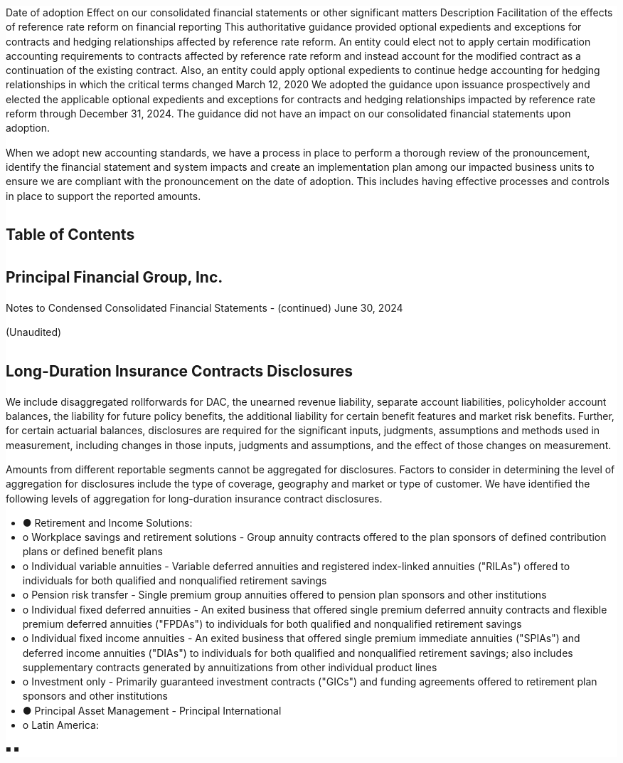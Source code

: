 <thead>
<tr>
<th></th>
<th>Date of adoption</th>
<th>Effect on our consolidated financial statements or other significant matters</th>
</tr>
</thead>
<tbody>
<tr>
<td>Description Facilitation of the effects of reference rate reform on financial reporting This authoritative guidance provided optional expedients and exceptions for contracts and hedging relationships affected by reference rate reform. An entity could elect not to apply certain modification accounting requirements to contracts affected by reference rate reform and instead account for the modified contract as a continuation of the existing contract. Also, an entity could apply optional expedients to continue hedge accounting for hedging relationships in which the critical terms changed</td>
<td>March 12, 2020</td>
<td>We adopted the guidance upon issuance prospectively and elected the applicable optional expedients and exceptions for contracts and hedging relationships impacted by reference rate reform through December 31, 2024. The guidance did not have an impact on our consolidated financial statements upon adoption.</td>
</tr>
</tbody>
</table>
<p>When we adopt new accounting standards, we have a process in place to perform a thorough review of the pronouncement, identify the financial statement and system impacts and create an implementation plan among our impacted business units to ensure we are compliant with the pronouncement on the date of adoption. This includes having effective processes and controls in place to support the reported amounts.</p>
<h2>Table of Contents</h2>
<h2>Principal Financial Group, Inc.</h2>
<p>Notes to Condensed Consolidated Financial Statements - (continued) June 30, 2024</p>
<p>(Unaudited)</p>
<h2>Long-Duration Insurance Contracts Disclosures</h2>
<p>We include disaggregated rollforwards for DAC, the unearned revenue liability, separate account liabilities, policyholder account balances, the liability for future policy benefits, the additional liability for certain benefit features and market risk benefits. Further, for certain actuarial balances, disclosures are required for the significant inputs, judgments, assumptions and methods used in measurement, including changes in those inputs, judgments and assumptions, and the effect of those changes on measurement.</p>
<p>Amounts from different reportable segments cannot be aggregated for disclosures. Factors to consider in determining the level of aggregation for disclosures include the type of coverage, geography and market or type of customer. We have identified the following levels of aggregation for long-duration insurance contract disclosures.</p>
<ul>
<li>● Retirement and Income Solutions:</li>
<li>o Workplace savings and retirement solutions - Group annuity contracts offered to the plan sponsors of defined contribution plans or defined benefit plans</li>
<li>o Individual variable annuities - Variable deferred annuities and registered index-linked annuities ("RILAs") offered to individuals for both qualified and nonqualified retirement savings</li>
<li>o Pension risk transfer - Single premium group annuities offered to pension plan sponsors and other institutions</li>
<li>o Individual fixed deferred annuities - An exited business that offered single premium deferred annuity contracts and flexible premium deferred annuities ("FPDAs") to individuals for both qualified and nonqualified retirement savings</li>
<li>o Individual fixed income annuities - An exited business that offered single premium immediate annuities ("SPIAs") and deferred income annuities ("DIAs") to individuals for both qualified and nonqualified retirement savings; also includes supplementary contracts generated by annuitizations from other individual product lines</li>
<li>o Investment only - Primarily guaranteed investment contracts ("GICs") and funding agreements offered to retirement plan sponsors and other institutions</li>
<li>● Principal Asset Management - Principal International</li>
<li>o Latin America:</li>
</ul>
<p>◾ ◾</p>